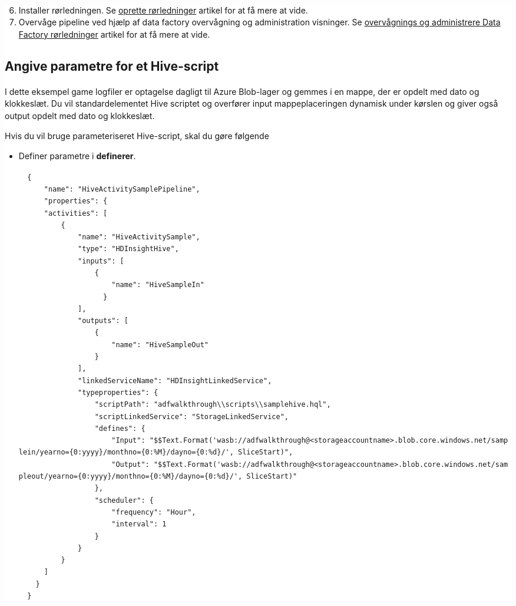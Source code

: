 6.  Installer rørledningen. Se [oprette rørledninger](data-factory-create-pipelines.md) artikel for at få mere at vide. 
7.  Overvåge pipeline ved hjælp af data factory overvågning og administration visninger. Se [overvågnings og administrere Data Factory rørledninger](data-factory-monitor-manage-pipelines.md) artikel for at få mere at vide. 


## <a name="specifying-parameters-for-a-hive-script"></a>Angive parametre for et Hive-script  
I dette eksempel game logfiler er optagelse dagligt til Azure Blob-lager og gemmes i en mappe, der er opdelt med dato og klokkeslæt. Du vil standardelementet Hive scriptet og overfører input mappeplaceringen dynamisk under kørslen og giver også output opdelt med dato og klokkeslæt.

Hvis du vil bruge parameteriseret Hive-script, skal du gøre følgende

- Definer parametre i **definerer**.

        {
            "name": "HiveActivitySamplePipeline",
            "properties": {
            "activities": [
                {
                    "name": "HiveActivitySample",
                    "type": "HDInsightHive",
                    "inputs": [
                        {
                            "name": "HiveSampleIn"
                          }
                    ],
                    "outputs": [
                        {
                            "name": "HiveSampleOut"
                        }
                    ],
                    "linkedServiceName": "HDInsightLinkedService",
                    "typeproperties": {
                        "scriptPath": "adfwalkthrough\\scripts\\samplehive.hql",
                        "scriptLinkedService": "StorageLinkedService",
                        "defines": {
                            "Input": "$$Text.Format('wasb://adfwalkthrough@<storageaccountname>.blob.core.windows.net/samplein/yearno={0:yyyy}/monthno={0:%M}/dayno={0:%d}/', SliceStart)",
                            "Output": "$$Text.Format('wasb://adfwalkthrough@<storageaccountname>.blob.core.windows.net/sampleout/yearno={0:yyyy}/monthno={0:%M}/dayno={0:%d}/', SliceStart)"
                        },
                        "scheduler": {
                            "frequency": "Hour",
                            "interval": 1
                        }
                    }
                }
            ]
          }
        }
